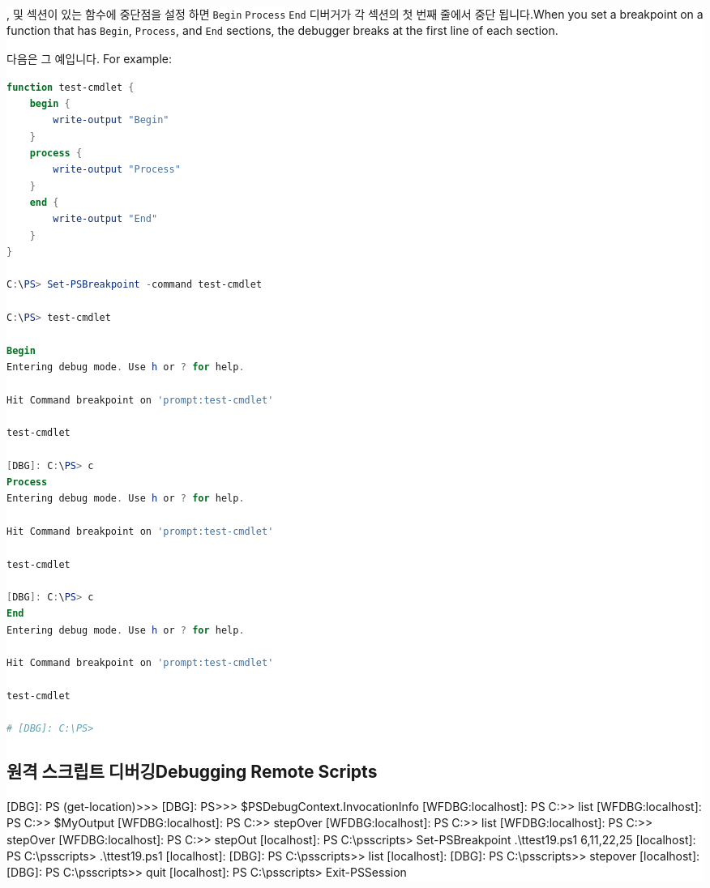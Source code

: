 <span data-ttu-id="266bc-209">, 및 섹션이 있는 함수에 중단점을 설정 하면 `Begin` `Process` `End` 디버거가 각 섹션의 첫 번째 줄에서 중단 됩니다.</span><span class="sxs-lookup"><span data-stu-id="266bc-209">When you set a breakpoint on a function that has `Begin`, `Process`, and `End` sections, the debugger breaks at the first line of each section.</span></span>

<span data-ttu-id="266bc-210">다음은 그 예입니다. </span><span class="sxs-lookup"><span data-stu-id="266bc-210">For example:</span></span>

```powershell
function test-cmdlet {
    begin {
        write-output "Begin"
    }
    process {
        write-output "Process"
    }
    end {
        write-output "End"
    }
}

C:\PS> Set-PSBreakpoint -command test-cmdlet

C:\PS> test-cmdlet

Begin
Entering debug mode. Use h or ? for help.

Hit Command breakpoint on 'prompt:test-cmdlet'

test-cmdlet

[DBG]: C:\PS> c
Process
Entering debug mode. Use h or ? for help.

Hit Command breakpoint on 'prompt:test-cmdlet'

test-cmdlet

[DBG]: C:\PS> c
End
Entering debug mode. Use h or ? for help.

Hit Command breakpoint on 'prompt:test-cmdlet'

test-cmdlet

# [DBG]: C:\PS>
```

## <a name="debugging-remote-scripts"></a><span data-ttu-id="266bc-211">원격 스크립트 디버깅</span><span class="sxs-lookup"><span data-stu-id="266bc-211">Debugging Remote Scripts</span></span>


[DBG]: PS (get-location)>>>
[DBG]: PS>>> $PSDebugContext.InvocationInfo
[WFDBG:localhost]: PS C:>> list
[WFDBG:localhost]: PS C:>> $MyOutput
[WFDBG:localhost]: PS C:>> stepOver
[WFDBG:localhost]: PS C:>> list
[WFDBG:localhost]: PS C:>> stepOver
[WFDBG:localhost]: PS C:>> stepOut
[localhost]: PS C:\psscripts> Set-PSBreakpoint .\ttest19.ps1 6,11,22,25
[localhost]: PS C:\psscripts> .\ttest19.ps1
[localhost]: [DBG]: PS C:\psscripts>> list
[localhost]: [DBG]: PS C:\psscripts>> stepover
[localhost]: [DBG]: PS C:\psscripts>> quit
[localhost]: PS C:\psscripts> Exit-PSSession